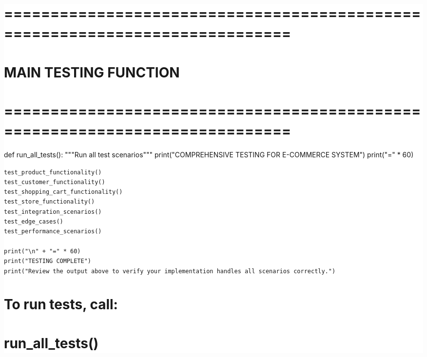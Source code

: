 # ============================================================================
# MAIN TESTING FUNCTION
# ============================================================================

def run_all_tests():
    """Run all test scenarios"""
    print("COMPREHENSIVE TESTING FOR E-COMMERCE SYSTEM")
    print("=" * 60)
    
    test_product_functionality()
    test_customer_functionality()
    test_shopping_cart_functionality()
    test_store_functionality()
    test_integration_scenarios()
    test_edge_cases()
    test_performance_scenarios()
    
    print("\n" + "=" * 60)
    print("TESTING COMPLETE")
    print("Review the output above to verify your implementation handles all scenarios correctly.")

# To run tests, call:
# run_all_tests()